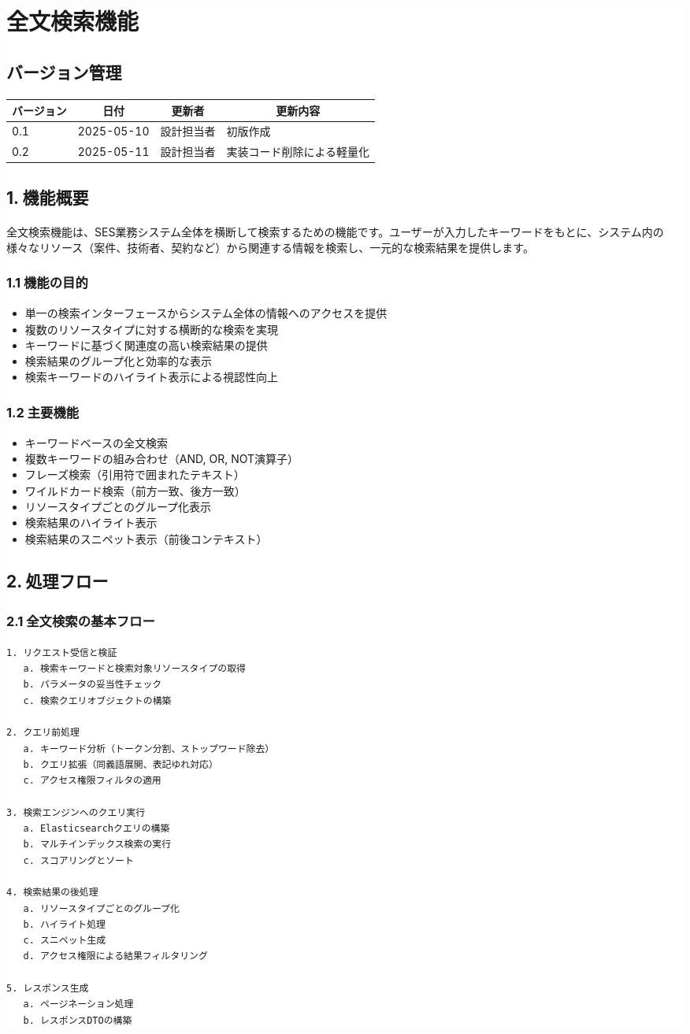 # 全文検索機能

## バージョン管理
| バージョン | 日付 | 更新者 | 更新内容 |
|----------|------|-------|---------|
| 0.1 | 2025-05-10 | 設計担当者 | 初版作成 |
| 0.2 | 2025-05-11 | 設計担当者 | 実装コード削除による軽量化 |

## 1. 機能概要

全文検索機能は、SES業務システム全体を横断して検索するための機能です。ユーザーが入力したキーワードをもとに、システム内の様々なリソース（案件、技術者、契約など）から関連する情報を検索し、一元的な検索結果を提供します。

### 1.1 機能の目的

- 単一の検索インターフェースからシステム全体の情報へのアクセスを提供
- 複数のリソースタイプに対する横断的な検索を実現
- キーワードに基づく関連度の高い検索結果の提供
- 検索結果のグループ化と効率的な表示
- 検索キーワードのハイライト表示による視認性向上

### 1.2 主要機能

- キーワードベースの全文検索
- 複数キーワードの組み合わせ（AND, OR, NOT演算子）
- フレーズ検索（引用符で囲まれたテキスト）
- ワイルドカード検索（前方一致、後方一致）
- リソースタイプごとのグループ化表示
- 検索結果のハイライト表示
- 検索結果のスニペット表示（前後コンテキスト）

## 2. 処理フロー

### 2.1 全文検索の基本フロー

```
1. リクエスト受信と検証
   a. 検索キーワードと検索対象リソースタイプの取得
   b. パラメータの妥当性チェック
   c. 検索クエリオブジェクトの構築

2. クエリ前処理
   a. キーワード分析（トークン分割、ストップワード除去）
   b. クエリ拡張（同義語展開、表記ゆれ対応）
   c. アクセス権限フィルタの適用

3. 検索エンジンへのクエリ実行
   a. Elasticsearchクエリの構築
   b. マルチインデックス検索の実行
   c. スコアリングとソート

4. 検索結果の後処理
   a. リソースタイプごとのグループ化
   b. ハイライト処理
   c. スニペット生成
   d. アクセス権限による結果フィルタリング

5. レスポンス生成
   a. ページネーション処理
   b. レスポンスDTOの構築
```